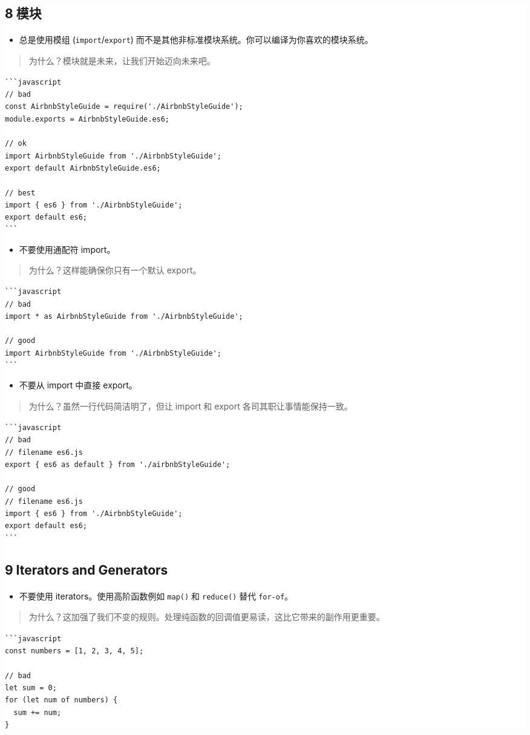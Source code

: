 ## 8 模块

  - 总是使用模组 (`import`/`export`) 而不是其他非标准模块系统。你可以编译为你喜欢的模块系统。

  > 为什么？模块就是未来，让我们开始迈向未来吧。

    ```javascript
    // bad
    const AirbnbStyleGuide = require('./AirbnbStyleGuide');
    module.exports = AirbnbStyleGuide.es6;

    // ok
    import AirbnbStyleGuide from './AirbnbStyleGuide';
    export default AirbnbStyleGuide.es6;

    // best
    import { es6 } from './AirbnbStyleGuide';
    export default es6;
    ```

  - 不要使用通配符 import。

  > 为什么？这样能确保你只有一个默认 export。

    ```javascript
    // bad
    import * as AirbnbStyleGuide from './AirbnbStyleGuide';

    // good
    import AirbnbStyleGuide from './AirbnbStyleGuide';
    ```

  - 不要从 import 中直接 export。

  > 为什么？虽然一行代码简洁明了，但让 import 和 export 各司其职让事情能保持一致。

    ```javascript
    // bad
    // filename es6.js
    export { es6 as default } from './airbnbStyleGuide';

    // good
    // filename es6.js
    import { es6 } from './AirbnbStyleGuide';
    export default es6;
    ```

## 9 Iterators and Generators

  - 不要使用 iterators。使用高阶函数例如 `map()` 和 `reduce()` 替代 `for-of`。

  > 为什么？这加强了我们不变的规则。处理纯函数的回调值更易读，这比它带来的副作用更重要。

    ```javascript
    const numbers = [1, 2, 3, 4, 5];

    // bad
    let sum = 0;
    for (let num of numbers) {
      sum += num;
    }
